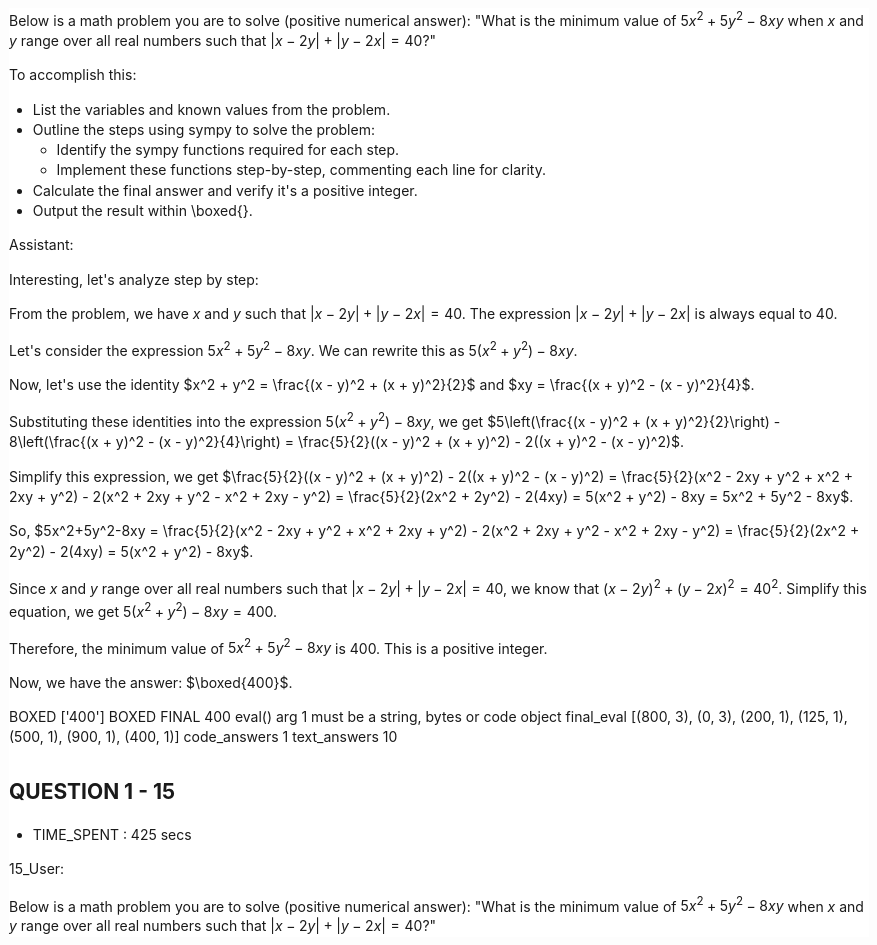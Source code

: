 Below is a math problem you are to solve (positive numerical answer):
"What is the minimum value of $5x^2+5y^2-8xy$ when $x$ and $y$ range over all real numbers such that $|x-2y| + |y-2x| = 40$?"

To accomplish this:
- List the variables and known values from the problem.
- Outline the steps using sympy to solve the problem:
  * Identify the sympy functions required for each step.
  * Implement these functions step-by-step, commenting each line for clarity.
- Calculate the final answer and verify it's a positive integer.
- Output the result within \boxed{}.

Assistant:

Interesting, let's analyze step by step:



From the problem, we have $x$ and $y$ such that $|x-2y| + |y-2x| = 40$. The expression $|x-2y| + |y-2x|$ is always equal to $40$.

Let's consider the expression $5x^2+5y^2-8xy$. We can rewrite this as $5(x^2+y^2)-8xy$.

Now, let's use the identity $x^2 + y^2 = \frac{(x - y)^2 + (x + y)^2}{2}$ and $xy = \frac{(x + y)^2 - (x - y)^2}{4}$.

Substituting these identities into the expression $5(x^2+y^2)-8xy$, we get $5\left(\frac{(x - y)^2 + (x + y)^2}{2}\right) - 8\left(\frac{(x + y)^2 - (x - y)^2}{4}\right) = \frac{5}{2}((x - y)^2 + (x + y)^2) - 2((x + y)^2 - (x - y)^2)$.

Simplify this expression, we get $\frac{5}{2}((x - y)^2 + (x + y)^2) - 2((x + y)^2 - (x - y)^2) = \frac{5}{2}(x^2 - 2xy + y^2 + x^2 + 2xy + y^2) - 2(x^2 + 2xy + y^2 - x^2 + 2xy - y^2) = \frac{5}{2}(2x^2 + 2y^2) - 2(4xy) = 5(x^2 + y^2) - 8xy = 5x^2 + 5y^2 - 8xy$.

So, $5x^2+5y^2-8xy = \frac{5}{2}(x^2 - 2xy + y^2 + x^2 + 2xy + y^2) - 2(x^2 + 2xy + y^2 - x^2 + 2xy - y^2) = \frac{5}{2}(2x^2 + 2y^2) - 2(4xy) = 5(x^2 + y^2) - 8xy$.

Since $x$ and $y$ range over all real numbers such that $|x-2y| + |y-2x| = 40$, we know that $(x - 2y)^2 + (y - 2x)^2 = 40^2$. Simplify this equation, we get $5(x^2 + y^2) - 8xy = 400$.

Therefore, the minimum value of $5x^2+5y^2-8xy$ is $400$. This is a positive integer.

Now, we have the answer: $\boxed{400}$.

BOXED ['400']
BOXED FINAL 400
eval() arg 1 must be a string, bytes or code object final_eval
[(800, 3), (0, 3), (200, 1), (125, 1), (500, 1), (900, 1), (400, 1)]
code_answers 1 text_answers 10



## QUESTION 1 - 15 
- TIME_SPENT : 425 secs

15_User:

Below is a math problem you are to solve (positive numerical answer):
"What is the minimum value of $5x^2+5y^2-8xy$ when $x$ and $y$ range over all real numbers such that $|x-2y| + |y-2x| = 40$?"
